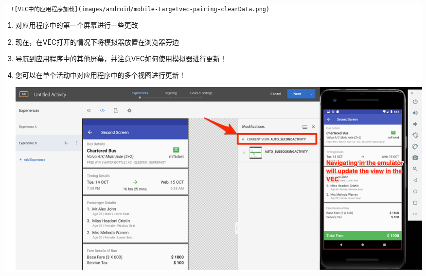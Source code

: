       ![VEC中的应用程序加载](images/android/mobile-targetvec-pairing-clearData.png)


1. 对应用程序中的第一个屏幕进行一些更改
1. 现在，在VEC打开的情况下将模拟器放置在浏览器旁边
1. 导航到应用程序中的其他屏幕，并注意VEC如何使用模拟器进行更新！
1. 您可以在单个活动中对应用程序中的多个视图进行更新！

   ![VEC中的应用程序加载](images/android/mobile-targetvec-navigateTheApp.png)
